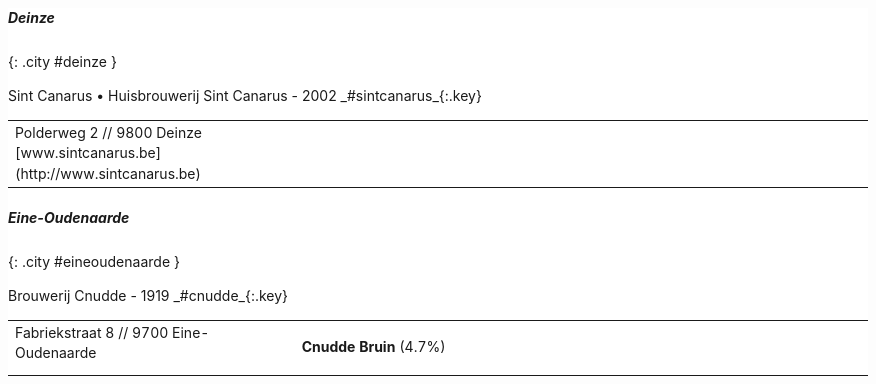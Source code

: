 </div>
</td>
</tr>
</table>
</div>



##### Deinze  
{: .city #deinze }




<div class='brewery' id='sintcanarus'>
<div class='brewery-title' markdown='1'>
 Sint Canarus • Huisbrouwerij Sint Canarus  - 2002   _#sintcanarus_{:.key}
</div>

<table class='brewery'>
<tr>
<td width='33.333%'>
<div class='brewery-details' markdown='1'>
 Polderweg 2 // 9800 Deinze  <br>   [www.sintcanarus.be](http://www.sintcanarus.be) 
</div>
</td>
<td width='66.666%'>
<div class='beers' markdown='1'>

</div>
</td>
</tr>
</table>
</div>



##### Eine-Oudenaarde  
{: .city #eineoudenaarde }




<div class='brewery' id='cnudde'>
<div class='brewery-title' markdown='1'>
 Brouwerij Cnudde  - 1919   _#cnudde_{:.key}
</div>

<table class='brewery'>
<tr>
<td width='33.333%'>
<div class='brewery-details' markdown='1'>
 Fabriekstraat 8 // 9700 Eine-Oudenaarde  <br>  
</div>
</td>
<td width='66.666%'>
<div class='beers' markdown='1'>

**Cnudde Bruin** (4.7%)  
